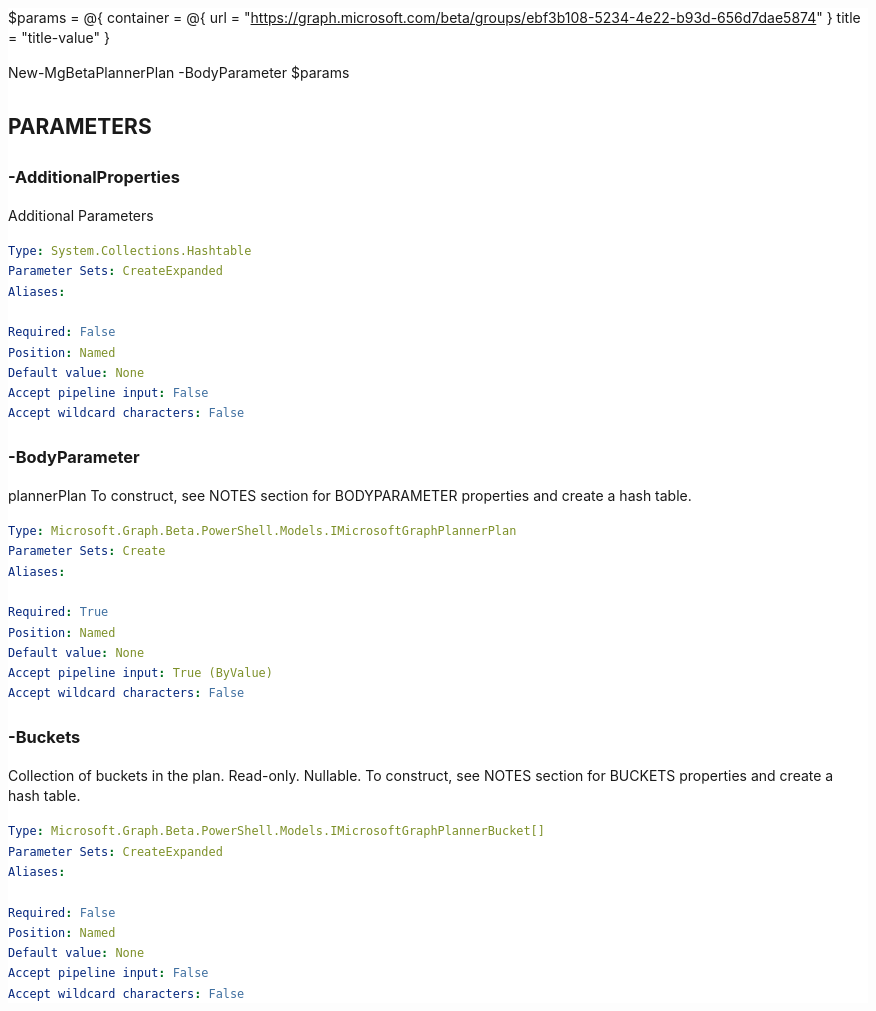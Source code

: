 $params = @{
	container = @{
		url = "https://graph.microsoft.com/beta/groups/ebf3b108-5234-4e22-b93d-656d7dae5874"
	}
	title = "title-value"
}

New-MgBetaPlannerPlan -BodyParameter $params

## PARAMETERS

### -AdditionalProperties
Additional Parameters

```yaml
Type: System.Collections.Hashtable
Parameter Sets: CreateExpanded
Aliases:

Required: False
Position: Named
Default value: None
Accept pipeline input: False
Accept wildcard characters: False
```

### -BodyParameter
plannerPlan
To construct, see NOTES section for BODYPARAMETER properties and create a hash table.

```yaml
Type: Microsoft.Graph.Beta.PowerShell.Models.IMicrosoftGraphPlannerPlan
Parameter Sets: Create
Aliases:

Required: True
Position: Named
Default value: None
Accept pipeline input: True (ByValue)
Accept wildcard characters: False
```

### -Buckets
Collection of buckets in the plan.
Read-only.
Nullable.
To construct, see NOTES section for BUCKETS properties and create a hash table.

```yaml
Type: Microsoft.Graph.Beta.PowerShell.Models.IMicrosoftGraphPlannerBucket[]
Parameter Sets: CreateExpanded
Aliases:

Required: False
Position: Named
Default value: None
Accept pipeline input: False
Accept wildcard characters: False
```
